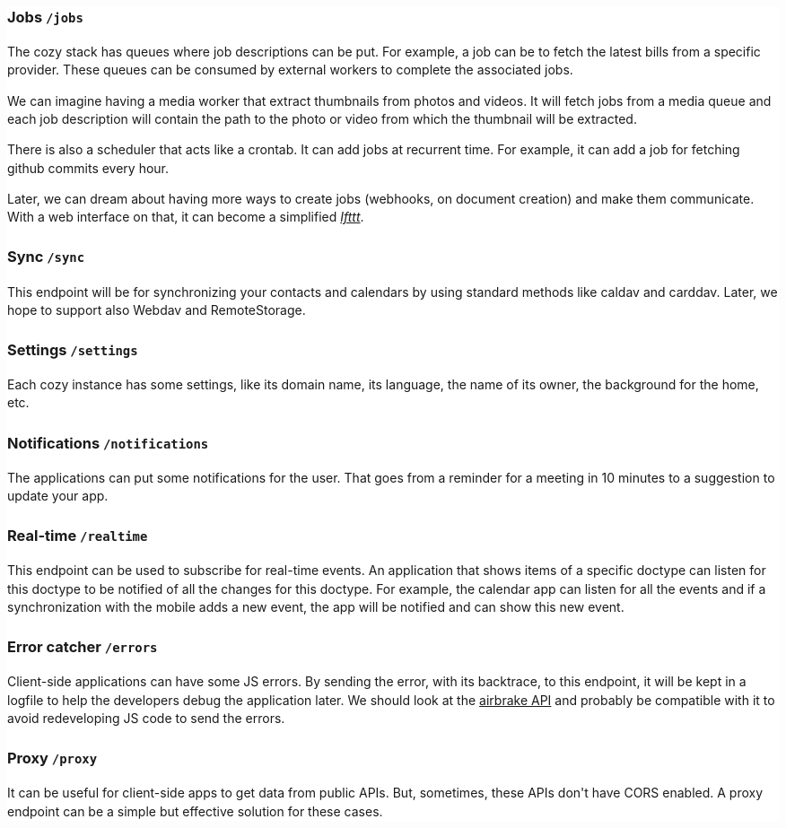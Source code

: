 ### Jobs `/jobs`

The cozy stack has queues where job descriptions can be put. For example, a job
can be to fetch the latest bills from a specific provider. These queues can be
consumed by external workers to complete the associated jobs.

We can imagine having a media worker that extract thumbnails from photos and
videos. It will fetch jobs from a media queue and each job description will
contain the path to the photo or video from which the thumbnail will be
extracted.

There is also a scheduler that acts like a crontab. It can add jobs at recurrent
time. For example, it can add a job for fetching github commits every hour.

Later, we can dream about having more ways to create jobs (webhooks, on document
creation) and make them communicate. With a web interface on that, it can become
a simplified [_Ifttt_](https://ifttt.com/).

### Sync `/sync`

This endpoint will be for synchronizing your contacts and calendars by using
standard methods like caldav and carddav. Later, we hope to support also Webdav
and RemoteStorage.

### Settings `/settings`

Each cozy instance has some settings, like its domain name, its language, the
name of its owner, the background for the home, etc.

### Notifications `/notifications`

The applications can put some notifications for the user. That goes from a
reminder for a meeting in 10 minutes to a suggestion to update your app.

### Real-time `/realtime`

This endpoint can be used to subscribe for real-time events. An application that
shows items of a specific doctype can listen for this doctype to be notified of
all the changes for this doctype. For example, the calendar app can listen for
all the events and if a synchronization with the mobile adds a new event, the
app will be notified and can show this new event.

### Error catcher `/errors`

Client-side applications can have some JS errors. By sending the error, with its
backtrace, to this endpoint, it will be kept in a logfile to help the developers
debug the application later. We should look at the
[airbrake API](https://airbrake.io/docs/api/) and probably be compatible with it
to avoid redeveloping JS code to send the errors.

### Proxy `/proxy`

It can be useful for client-side apps to get data from public APIs. But,
sometimes, these APIs don't have CORS enabled. A proxy endpoint can be a simple
but effective solution for these cases.

